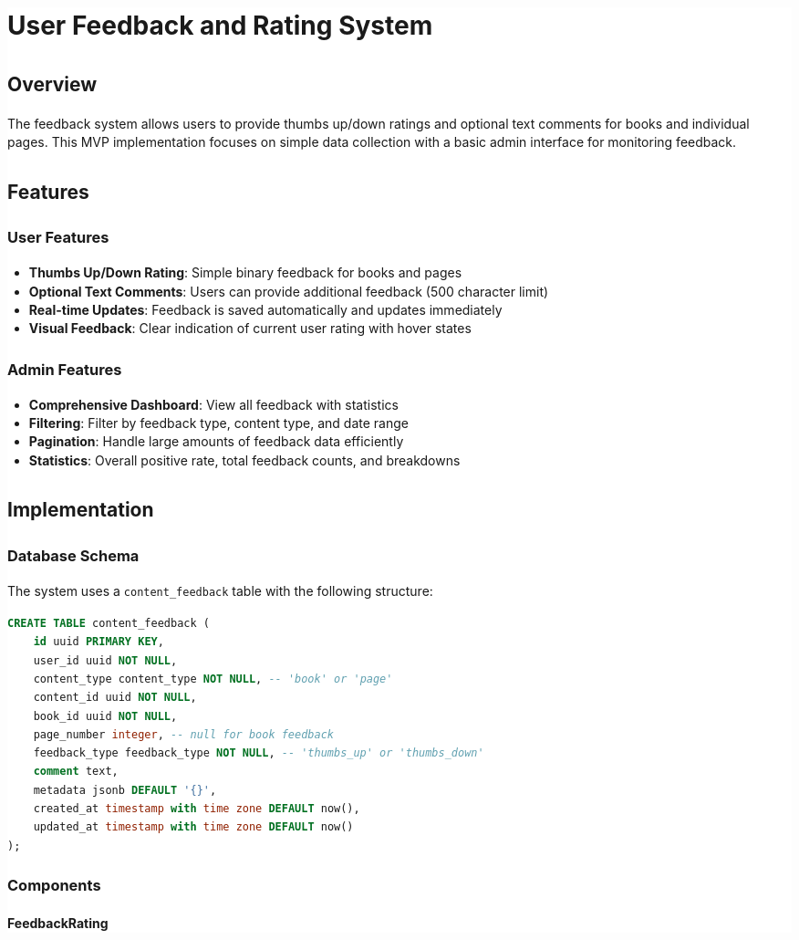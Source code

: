# User Feedback and Rating System

## Overview

The feedback system allows users to provide thumbs up/down ratings and optional text comments for books and individual pages. This MVP implementation focuses on simple data collection with a basic admin interface for monitoring feedback.

## Features

### User Features

- **Thumbs Up/Down Rating**: Simple binary feedback for books and pages
- **Optional Text Comments**: Users can provide additional feedback (500 character limit)
- **Real-time Updates**: Feedback is saved automatically and updates immediately
- **Visual Feedback**: Clear indication of current user rating with hover states

### Admin Features

- **Comprehensive Dashboard**: View all feedback with statistics
- **Filtering**: Filter by feedback type, content type, and date range
- **Pagination**: Handle large amounts of feedback data efficiently
- **Statistics**: Overall positive rate, total feedback counts, and breakdowns

## Implementation

### Database Schema

The system uses a `content_feedback` table with the following structure:

```sql
CREATE TABLE content_feedback (
    id uuid PRIMARY KEY,
    user_id uuid NOT NULL,
    content_type content_type NOT NULL, -- 'book' or 'page'
    content_id uuid NOT NULL,
    book_id uuid NOT NULL,
    page_number integer, -- null for book feedback
    feedback_type feedback_type NOT NULL, -- 'thumbs_up' or 'thumbs_down'
    comment text,
    metadata jsonb DEFAULT '{}',
    created_at timestamp with time zone DEFAULT now(),
    updated_at timestamp with time zone DEFAULT now()
);
```

### Components

#### FeedbackRating
